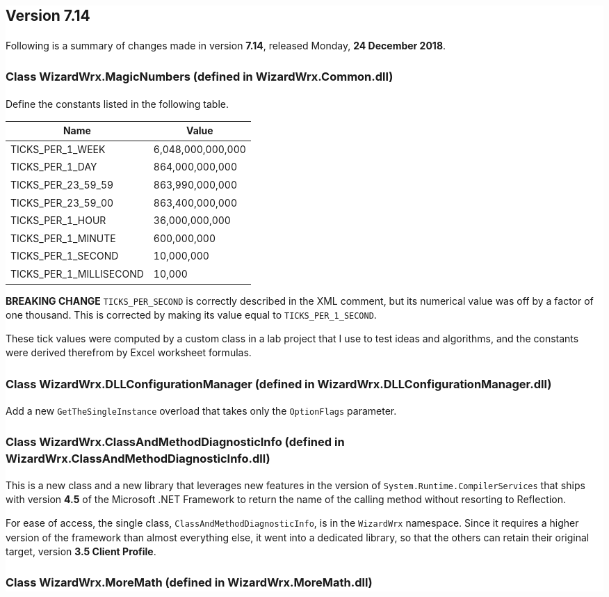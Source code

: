 ## Version 7.14

Following is a summary of changes made in version __7.14__, released Monday, __24 December 2018__.

### Class WizardWrx.MagicNumbers (defined in WizardWrx.Common.dll)

Define the constants listed in the following table.

| Name                    |             Value |
|-------------------------|-------------------|
| TICKS_PER_1_WEEK        | 6,048,000,000,000 |
| TICKS_PER_1_DAY         |   864,000,000,000 |
| TICKS_PER_23_59_59      |   863,990,000,000 |
| TICKS_PER_23_59_00      |   863,400,000,000 |
| TICKS_PER_1_HOUR        |    36,000,000,000 |
| TICKS_PER_1_MINUTE      |       600,000,000 |
| TICKS_PER_1_SECOND      |        10,000,000 |
| TICKS_PER_1_MILLISECOND |            10,000 |

__BREAKING CHANGE__ `TICKS_PER_SECOND` is correctly described in the XML
comment, but its numerical value was off by a factor of one thousand. This is
corrected by making its value equal to `TICKS_PER_1_SECOND`.

These tick values were computed by a custom class in a lab project that I use to
test ideas and algorithms, and the constants were derived therefrom by Excel
worksheet formulas.

### Class WizardWrx.DLLConfigurationManager (defined in WizardWrx.DLLConfigurationManager.dll)

Add a new `GetTheSingleInstance` overload that takes only the `OptionFlags`
parameter.

### Class WizardWrx.ClassAndMethodDiagnosticInfo (defined in WizardWrx.ClassAndMethodDiagnosticInfo.dll)

This is a new class and a new library that leverages new features in the version
of `System.Runtime.CompilerServices` that ships with version __4.5__ of the Microsoft
.NET Framework to return the name of the calling method without resorting to
Reflection.

For ease of access, the single class, `ClassAndMethodDiagnosticInfo`, is in the
`WizardWrx` namespace. Since it requires a higher version of the framework
than almost everything else, it went into a dedicated library, so that the others
can retain their original target, version __3.5 Client Profile__.

### Class WizardWrx.MoreMath (defined in WizardWrx.MoreMath.dll)

